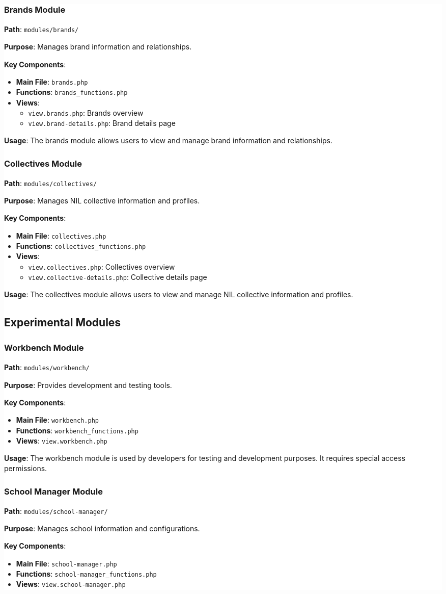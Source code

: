 ### Brands Module

**Path**: `modules/brands/`

**Purpose**: Manages brand information and relationships.

**Key Components**:
- **Main File**: `brands.php`
- **Functions**: `brands_functions.php`
- **Views**:
  - `view.brands.php`: Brands overview
  - `view.brand-details.php`: Brand details page

**Usage**: The brands module allows users to view and manage brand information and relationships.

### Collectives Module

**Path**: `modules/collectives/`

**Purpose**: Manages NIL collective information and profiles.

**Key Components**:
- **Main File**: `collectives.php`
- **Functions**: `collectives_functions.php`
- **Views**:
  - `view.collectives.php`: Collectives overview
  - `view.collective-details.php`: Collective details page

**Usage**: The collectives module allows users to view and manage NIL collective information and profiles.

## Experimental Modules

### Workbench Module

**Path**: `modules/workbench/`

**Purpose**: Provides development and testing tools.

**Key Components**:
- **Main File**: `workbench.php`
- **Functions**: `workbench_functions.php`
- **Views**: `view.workbench.php`

**Usage**: The workbench module is used by developers for testing and development purposes. It requires special access permissions.

### School Manager Module

**Path**: `modules/school-manager/`

**Purpose**: Manages school information and configurations.

**Key Components**:
- **Main File**: `school-manager.php`
- **Functions**: `school-manager_functions.php`
- **Views**: `view.school-manager.php`
